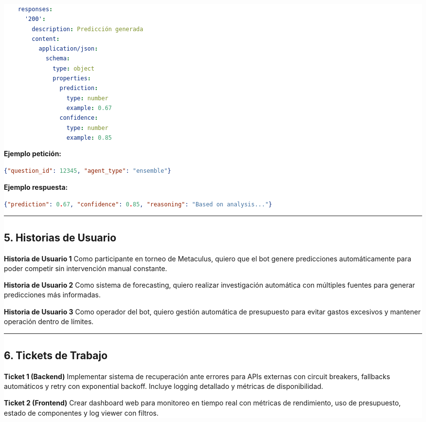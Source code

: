 ```yaml
    responses:
      '200':
        description: Predicción generada
        content:
          application/json:
            schema:
              type: object
              properties:
                prediction:
                  type: number
                  example: 0.67
                confidence:
                  type: number
                  example: 0.85
```

**Ejemplo petición:**

```json
{"question_id": 12345, "agent_type": "ensemble"}
```

**Ejemplo respuesta:**

```json
{"prediction": 0.67, "confidence": 0.85, "reasoning": "Based on analysis..."}
```

---

## 5. Historias de Usuario

**Historia de Usuario 1**
Como participante en torneo de Metaculus, quiero que el bot genere predicciones automáticamente para poder competir sin intervención manual constante.

**Historia de Usuario 2**
Como sistema de forecasting, quiero realizar investigación automática con múltiples fuentes para generar predicciones más informadas.

**Historia de Usuario 3**
Como operador del bot, quiero gestión automática de presupuesto para evitar gastos excesivos y mantener operación dentro de límites.

---

## 6. Tickets de Trabajo

**Ticket 1 (Backend)**
Implementar sistema de recuperación ante errores para APIs externas con circuit breakers, fallbacks automáticos y retry con exponential backoff. Incluye logging detallado y métricas de disponibilidad.

**Ticket 2 (Frontend)**
Crear dashboard web para monitoreo en tiempo real con métricas de rendimiento, uso de presupuesto, estado de componentes y log viewer con filtros.
